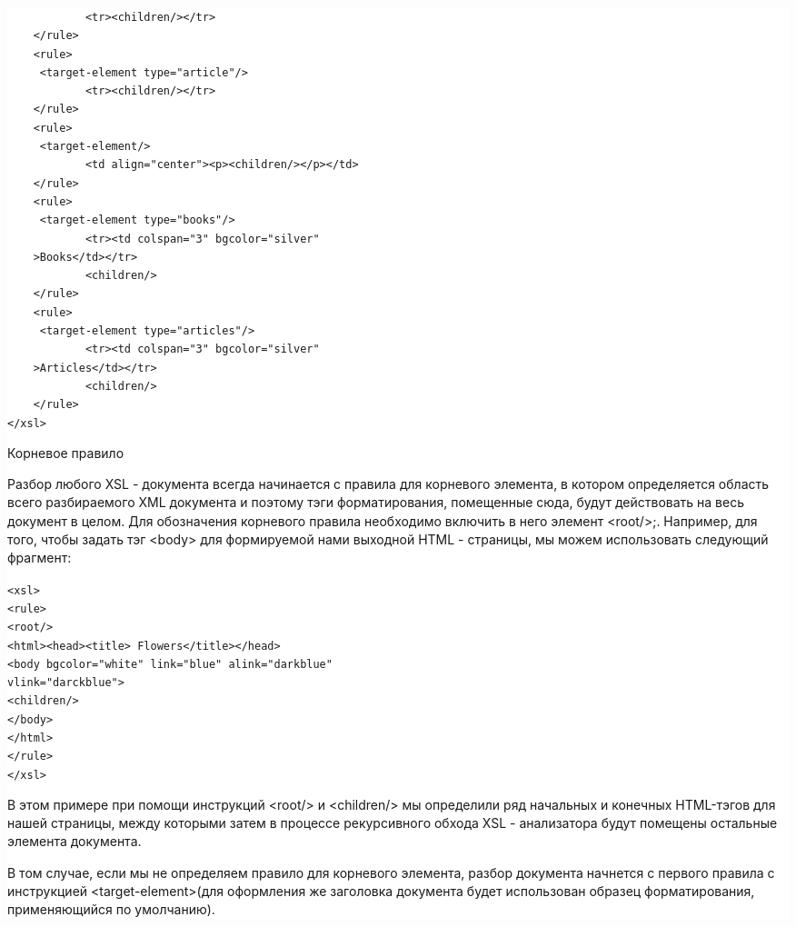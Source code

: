                 <tr><children/></tr>
        </rule>
        <rule>
         <target-element type="article"/>
                <tr><children/></tr>
        </rule>
        <rule>
         <target-element/>
                <td align="center"><p><children/></p></td>
        </rule>
        <rule>
         <target-element type="books"/>
                <tr><td colspan="3" bgcolor="silver"
        >Books</td></tr>
                <children/>
        </rule>
        <rule>
         <target-element type="articles"/>
                <tr><td colspan="3" bgcolor="silver"
        >Articles</td></tr>
                <children/>
        </rule>
    </xsl>

Корневое правило

Разбор любого XSL - документа всегда начинается с правила для корневого
элемента, в котором определяется область всего разбираемого XML
документа и поэтому тэги форматирования, помещенные сюда, будут
действовать на весь документ в целом. Для обозначения корневого правила
необходимо включить в него элемент \<root/\>;. Например, для того, чтобы
задать тэг \<body\> для формируемой нами выходной HTML - страницы, мы
можем использовать следующий фрагмент:

    <xsl>
    <rule>
    <root/>
    <html><head><title> Flowers</title></head>
    <body bgcolor="white" link="blue" alink="darkblue"
    vlink="darckblue">
    <children/>
    </body>
    </html>
    </rule>
    </xsl>

В этом примере при помощи инструкций \<root/\> и \<children/\> мы
определили ряд начальных и конечных HTML-тэгов для нашей страницы, между
которыми затем в процессе рекурсивного обхода XSL - анализатора будут
помещены остальные элемента документа.

В том случае, если мы не определяем правило для корневого элемента,
разбор документа начнется с первого правила с инструкцией
\<target-element\>(для оформления же заголовка документа будет
использован образец форматирования, применяющийся по умолчанию).
